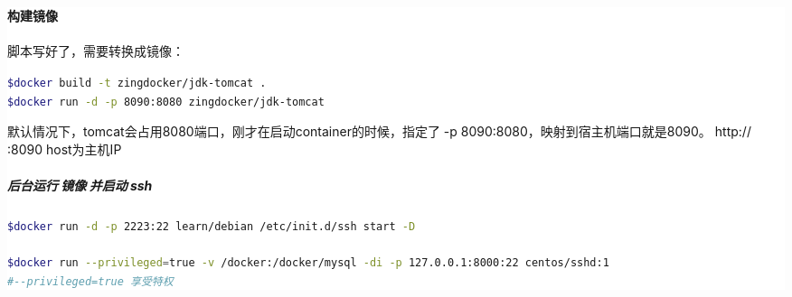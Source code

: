 #### 构建镜像

脚本写好了，需要转换成镜像：

```bash
$docker build -t zingdocker/jdk-tomcat .  
$docker run -d -p 8090:8080 zingdocker/jdk-tomcat  
```
默认情况下，tomcat会占用8080端口，刚才在启动container的时候，指定了 -p 8090:8080，映射到宿主机端口就是8090。
http:// :8090 host为主机IP

##### 后台运行 镜像 并启动 ssh

```bash
$docker run -d -p 2223:22 learn/debian /etc/init.d/ssh start -D

$docker run --privileged=true -v /docker:/docker/mysql -di -p 127.0.0.1:8000:22 centos/sshd:1
#--privileged=true 享受特权

```

